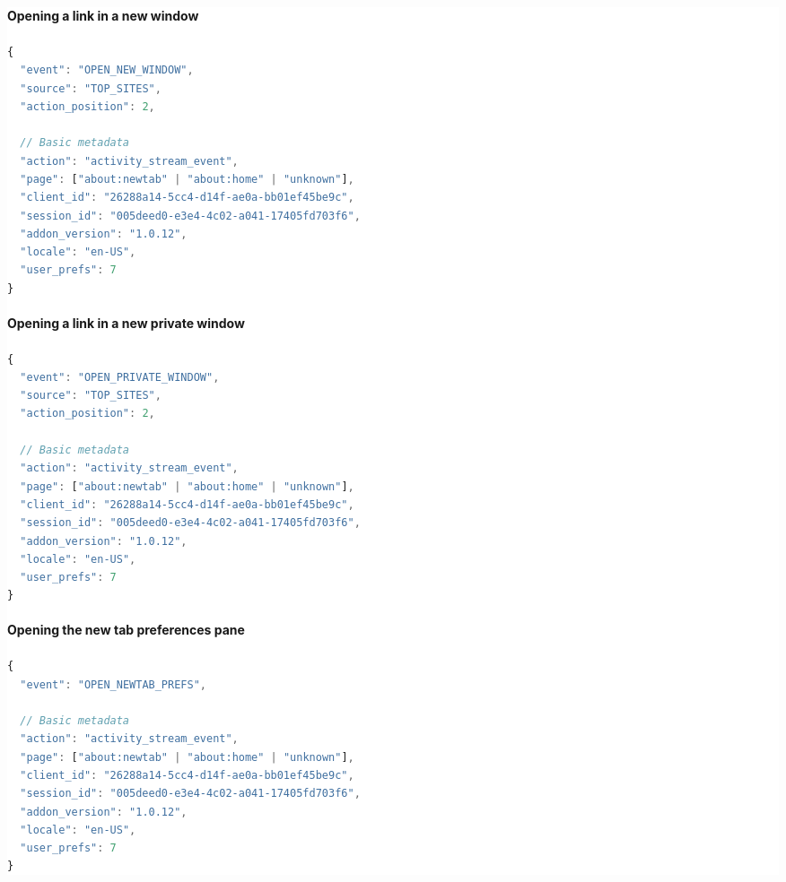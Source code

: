 #### Opening a link in a new window

```js
{
  "event": "OPEN_NEW_WINDOW",
  "source": "TOP_SITES",
  "action_position": 2,

  // Basic metadata
  "action": "activity_stream_event",
  "page": ["about:newtab" | "about:home" | "unknown"],
  "client_id": "26288a14-5cc4-d14f-ae0a-bb01ef45be9c",
  "session_id": "005deed0-e3e4-4c02-a041-17405fd703f6",
  "addon_version": "1.0.12",
  "locale": "en-US",
  "user_prefs": 7
}
```

#### Opening a link in a new private window

```js
{
  "event": "OPEN_PRIVATE_WINDOW",
  "source": "TOP_SITES",
  "action_position": 2,

  // Basic metadata
  "action": "activity_stream_event",
  "page": ["about:newtab" | "about:home" | "unknown"],
  "client_id": "26288a14-5cc4-d14f-ae0a-bb01ef45be9c",
  "session_id": "005deed0-e3e4-4c02-a041-17405fd703f6",
  "addon_version": "1.0.12",
  "locale": "en-US",
  "user_prefs": 7
}
```

#### Opening the new tab preferences pane

```js
{
  "event": "OPEN_NEWTAB_PREFS",

  // Basic metadata
  "action": "activity_stream_event",
  "page": ["about:newtab" | "about:home" | "unknown"],
  "client_id": "26288a14-5cc4-d14f-ae0a-bb01ef45be9c",
  "session_id": "005deed0-e3e4-4c02-a041-17405fd703f6",
  "addon_version": "1.0.12",
  "locale": "en-US",
  "user_prefs": 7
}
```
